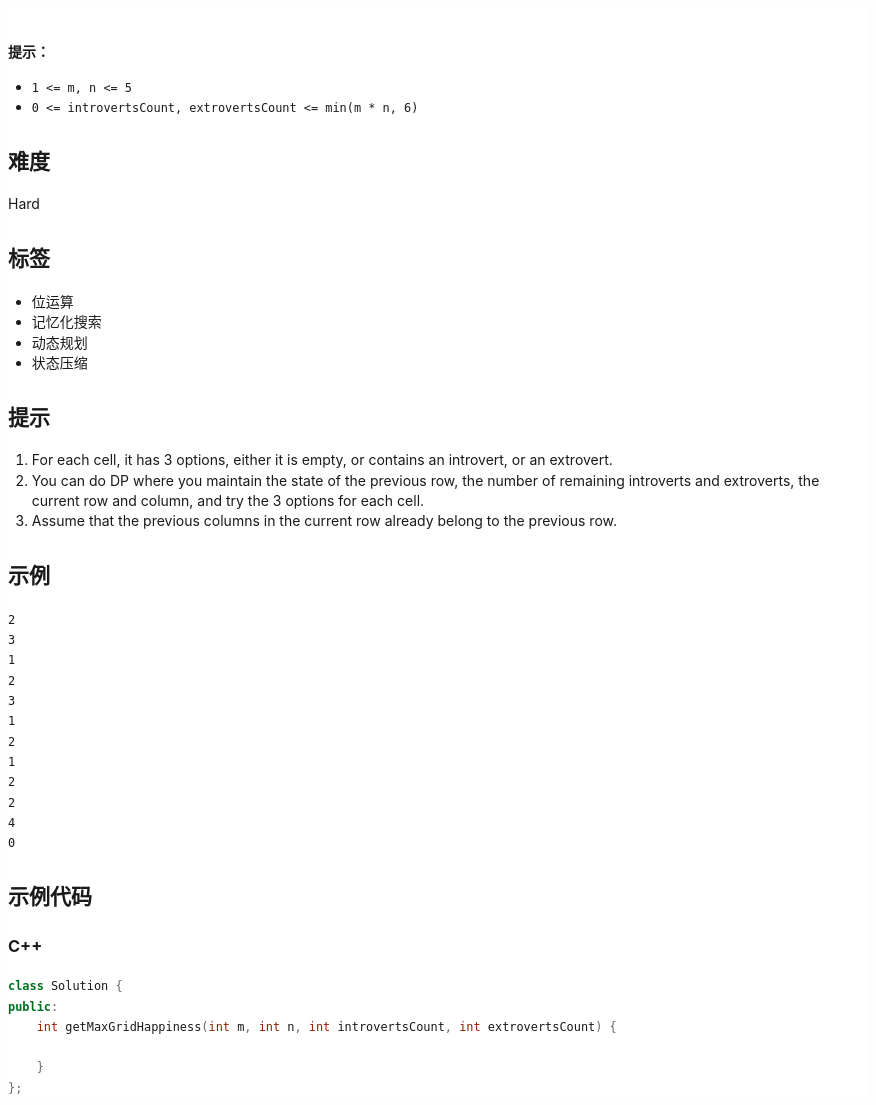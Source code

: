 <p> </p>

<p><strong>提示：</strong></p>

<ul>
	<li><code>1 <= m, n <= 5</code></li>
	<li><code>0 <= introvertsCount, extrovertsCount <= min(m * n, 6)</code></li>
</ul>


## 难度

Hard

## 标签

- 位运算
- 记忆化搜索
- 动态规划
- 状态压缩

## 提示

1. For each cell, it has 3 options, either it is empty, or contains an introvert, or an extrovert.
2. You can do DP where you maintain the state of the previous row, the number of remaining introverts and extroverts, the current row and column, and try the 3 options for each cell.
3. Assume that the previous columns in the current row already belong to the previous row.

## 示例

```
2
3
1
2
3
1
2
1
2
2
4
0
```

## 示例代码

### C++

```cpp
class Solution {
public:
    int getMaxGridHappiness(int m, int n, int introvertsCount, int extrovertsCount) {
        
    }
};
```
